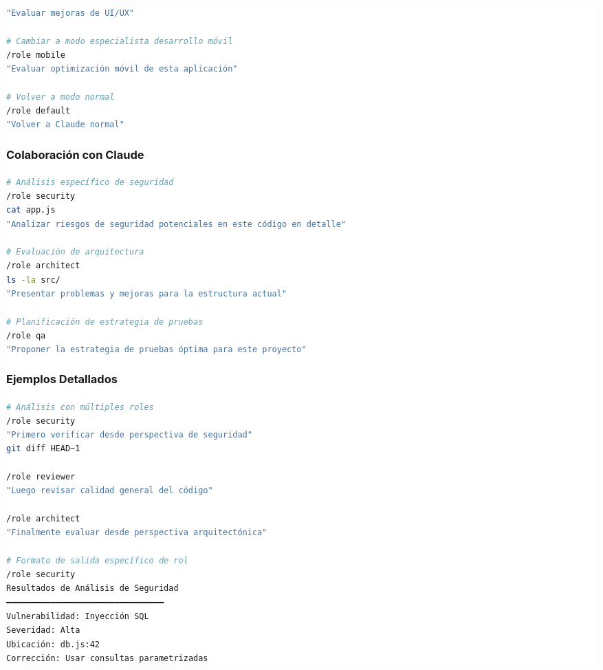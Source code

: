 ```bash
"Evaluar mejoras de UI/UX"

# Cambiar a modo especialista desarrollo móvil
/role mobile
"Evaluar optimización móvil de esta aplicación"

# Volver a modo normal
/role default
"Volver a Claude normal"
```

### Colaboración con Claude

```bash
# Análisis específico de seguridad
/role security
cat app.js
"Analizar riesgos de seguridad potenciales en este código en detalle"

# Evaluación de arquitectura
/role architect
ls -la src/
"Presentar problemas y mejoras para la estructura actual"

# Planificación de estrategia de pruebas
/role qa
"Proponer la estrategia de pruebas óptima para este proyecto"
```

### Ejemplos Detallados

```bash
# Análisis con múltiples roles
/role security
"Primero verificar desde perspectiva de seguridad"
git diff HEAD~1

/role reviewer
"Luego revisar calidad general del código"

/role architect
"Finalmente evaluar desde perspectiva arquitectónica"

# Formato de salida específico de rol
/role security
Resultados de Análisis de Seguridad
━━━━━━━━━━━━━━━━━━━━━━━━━━━━━━━━
Vulnerabilidad: Inyección SQL
Severidad: Alta
Ubicación: db.js:42
Corrección: Usar consultas parametrizadas
```
